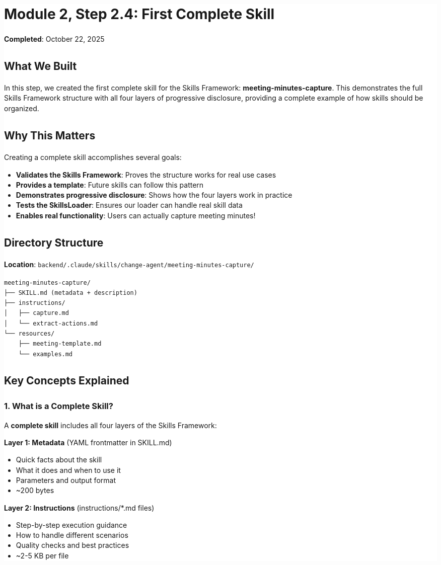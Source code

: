 # Module 2, Step 2.4: First Complete Skill

**Completed**: October 22, 2025

## What We Built

In this step, we created the first complete skill for the Skills Framework: **meeting-minutes-capture**. This demonstrates the full Skills Framework structure with all four layers of progressive disclosure, providing a complete example of how skills should be organized.

## Why This Matters

Creating a complete skill accomplishes several goals:
- **Validates the Skills Framework**: Proves the structure works for real use cases
- **Provides a template**: Future skills can follow this pattern
- **Demonstrates progressive disclosure**: Shows how the four layers work in practice
- **Tests the SkillsLoader**: Ensures our loader can handle real skill data
- **Enables real functionality**: Users can actually capture meeting minutes!

## Directory Structure

**Location**: `backend/.claude/skills/change-agent/meeting-minutes-capture/`

```
meeting-minutes-capture/
├── SKILL.md (metadata + description)
├── instructions/
│   ├── capture.md
│   └── extract-actions.md
└── resources/
    ├── meeting-template.md
    └── examples.md
```

## Key Concepts Explained

### 1. What is a Complete Skill?

A **complete skill** includes all four layers of the Skills Framework:

**Layer 1: Metadata** (YAML frontmatter in SKILL.md)
- Quick facts about the skill
- What it does and when to use it
- Parameters and output format
- ~200 bytes

**Layer 2: Instructions** (instructions/*.md files)
- Step-by-step execution guidance
- How to handle different scenarios
- Quality checks and best practices
- ~2-5 KB per file
